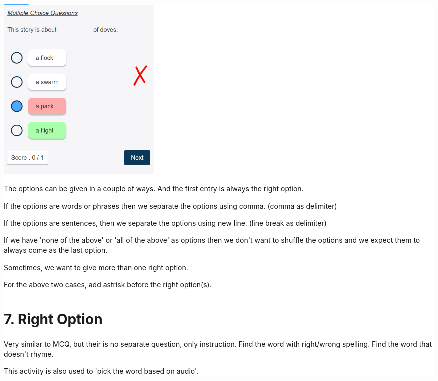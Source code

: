 <img src="screenshots/06_mcq.png" width="300" >

The options can be given in a couple of ways. And the first entry is always the
right option.

If the options are words or phrases then we separate the options using comma.
(comma as delimiter)

If the options are sentences, then we separate the options using new line. (line
break as delimiter)

If we have 'none of the above' or 'all of the above' as options then we don't
want to shuffle the options and we expect them to always come as the last
option.

Sometimes, we want to give more than one right option.

For the above two cases, add astrisk before the right option(s).

# 7. Right Option

Very similar to MCQ, but their is no separate question, only instruction. Find
the word with right/wrong spelling. Find the word that doesn't rhyme.

This activity is also used to 'pick the word based on audio'.
